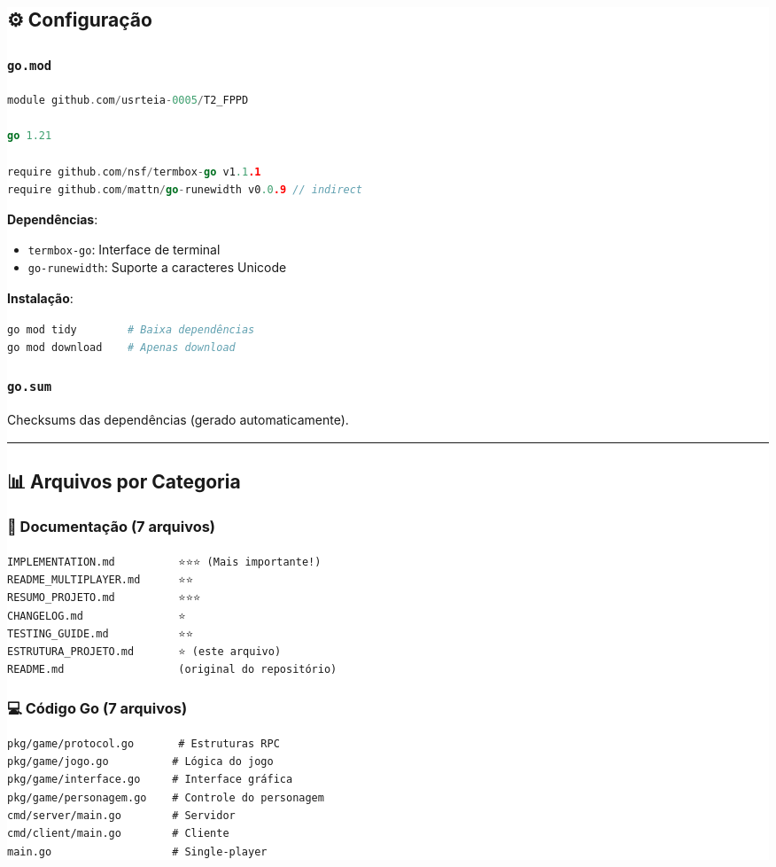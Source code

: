 
## ⚙️ Configuração

### `go.mod`
```go
module github.com/usrteia-0005/T2_FPPD

go 1.21

require github.com/nsf/termbox-go v1.1.1
require github.com/mattn/go-runewidth v0.0.9 // indirect
```

**Dependências**:
- `termbox-go`: Interface de terminal
- `go-runewidth`: Suporte a caracteres Unicode

**Instalação**:
```bash
go mod tidy        # Baixa dependências
go mod download    # Apenas download
```

### `go.sum`
Checksums das dependências (gerado automaticamente).

---

## 📊 Arquivos por Categoria

### 📘 Documentação (7 arquivos)
```
IMPLEMENTATION.md          ⭐⭐⭐ (Mais importante!)
README_MULTIPLAYER.md      ⭐⭐
RESUMO_PROJETO.md          ⭐⭐⭐
CHANGELOG.md               ⭐
TESTING_GUIDE.md           ⭐⭐
ESTRUTURA_PROJETO.md       ⭐ (este arquivo)
README.md                  (original do repositório)
```

### 💻 Código Go (7 arquivos)
```
pkg/game/protocol.go       # Estruturas RPC
pkg/game/jogo.go          # Lógica do jogo
pkg/game/interface.go     # Interface gráfica
pkg/game/personagem.go    # Controle do personagem
cmd/server/main.go        # Servidor
cmd/client/main.go        # Cliente
main.go                   # Single-player
```
